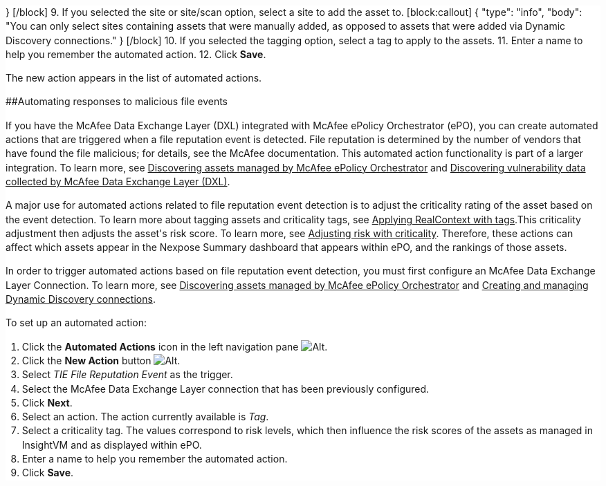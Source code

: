 }
[/block]
9. If you selected the site or site/scan option, select a site to add the asset to.
[block:callout]
{
  "type": "info",
  "body": "You can only select sites containing assets that were manually added, as opposed to assets that were added via Dynamic Discovery connections."
}
[/block]
10. If you selected the tagging option, select a tag to apply to the assets.
11. Enter a name to help you remember the automated action.
12. Click **Save**.

The new action appears in the list of automated actions.

##Automating responses to malicious file events

If you have the McAfee Data Exchange Layer (DXL) integrated with McAfee ePolicy Orchestrator (ePO), you can create automated actions that are triggered when a file reputation event is detected. File reputation is determined by the number of vendors that have found the file malicious; for details, see the McAfee documentation. This automated action functionality is part of a larger integration. To learn more, see [Discovering assets managed by McAfee ePolicy Orchestrator](doc:discovering-assets-managed-by-mcafee-epolicy-orchestrator)  and [Discovering vulnerability data collected by McAfee Data Exchange Layer (DXL)](doc:discovering-vulnerability-data-collected-by-mcafee-data-exchange-layer-dxl).

A major use for automated actions related to file reputation event detection is to adjust the criticality rating of the asset based on the event detection. To learn more about tagging assets and criticality tags, see [Applying RealContext with tags](doc:applying-realcontext-with-tags).This criticality adjustment then adjusts the asset's risk score. To learn more, see [Adjusting risk with criticality](doc:adjusting-risk-with-criticality). Therefore, these actions can affect which assets appear in the Nexpose Summary dashboard that appears within ePO, and the rankings of those assets.

In order to trigger automated actions based on file reputation event detection, you must first configure an McAfee Data Exchange Layer Connection. To learn more, see [Discovering assets managed by McAfee ePolicy Orchestrator](doc:discovering-assets-managed-by-mcafee-epolicy-orchestrator) and [Creating and managing Dynamic Discovery connections](doc:creating-and-managing-dynamic-discovery-connections).

To set up an automated action:
1. Click the **Automated Actions** icon in the left navigation pane ![Alt](https://files.readme.io/004a1c9-i_nx_auto_action.png).
2. Click the **New Action** button ![Alt](https://files.readme.io/01b18a4-s_nx_new_action_button.jpg).
3. Select _TIE File Reputation Event_ as the trigger.
4. Select the McAfee Data Exchange Layer connection that has been previously configured.
5. Click **Next**.
6. Select an action. The action currently available is _Tag_.
7. Select a criticality tag. The values correspond to risk levels, which then influence the risk scores of the assets as managed in InsightVM and as displayed within ePO.
8. Enter a name to help you remember the automated action.
9. Click **Save**.
